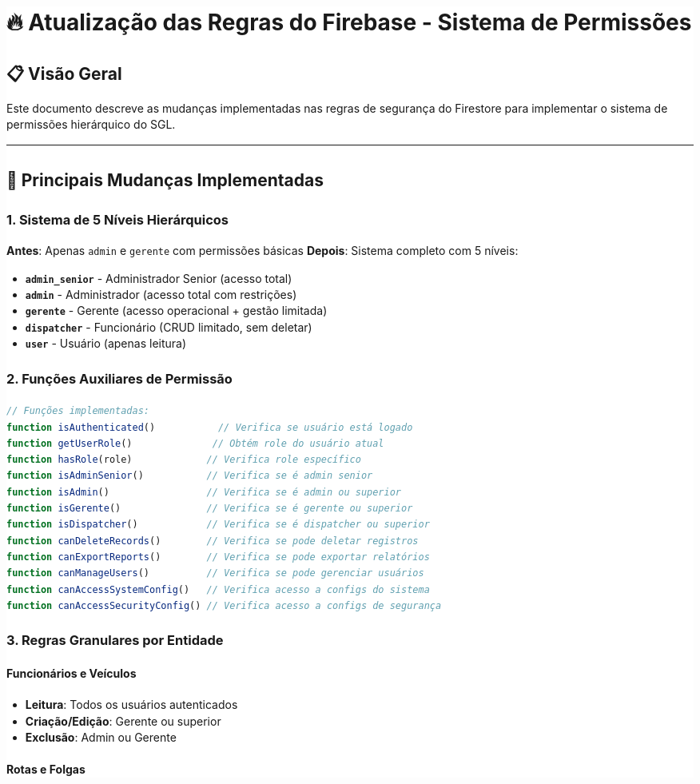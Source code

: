 # 🔥 Atualização das Regras do Firebase - Sistema de Permissões

## 📋 **Visão Geral**

Este documento descreve as mudanças implementadas nas regras de segurança do Firestore para implementar o sistema de permissões hierárquico do SGL.

---

## 🔄 **Principais Mudanças Implementadas**

### **1. Sistema de 5 Níveis Hierárquicos**

**Antes**: Apenas `admin` e `gerente` com permissões básicas
**Depois**: Sistema completo com 5 níveis:

- **`admin_senior`** - Administrador Senior (acesso total)
- **`admin`** - Administrador (acesso total com restrições)
- **`gerente`** - Gerente (acesso operacional + gestão limitada)
- **`dispatcher`** - Funcionário (CRUD limitado, sem deletar)
- **`user`** - Usuário (apenas leitura)

### **2. Funções Auxiliares de Permissão**

```javascript
// Funções implementadas:
function isAuthenticated()           // Verifica se usuário está logado
function getUserRole()              // Obtém role do usuário atual
function hasRole(role)             // Verifica role específico
function isAdminSenior()           // Verifica se é admin senior
function isAdmin()                 // Verifica se é admin ou superior
function isGerente()               // Verifica se é gerente ou superior
function isDispatcher()            // Verifica se é dispatcher ou superior
function canDeleteRecords()        // Verifica se pode deletar registros
function canExportReports()        // Verifica se pode exportar relatórios
function canManageUsers()          // Verifica se pode gerenciar usuários
function canAccessSystemConfig()   // Verifica acesso a configs do sistema
function canAccessSecurityConfig() // Verifica acesso a configs de segurança
```

### **3. Regras Granulares por Entidade**

#### **Funcionários e Veículos**

- **Leitura**: Todos os usuários autenticados
- **Criação/Edição**: Gerente ou superior
- **Exclusão**: Admin ou Gerente

#### **Rotas e Folgas**
